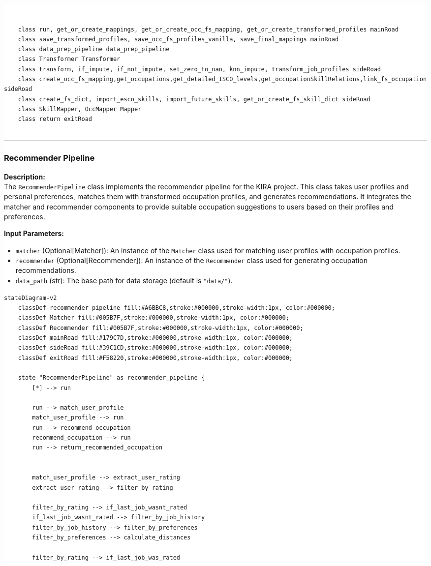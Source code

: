 ```mermaid


    class run, get_or_create_mappings, get_or_create_occ_fs_mapping, get_or_create_transformed_profiles mainRoad
    class save_transformed_profiles, save_occ_fs_profiles_vanilla, save_final_mappings mainRoad
    class data_prep_pipeline data_prep_pipeline
    class Transformer Transformer
    class transform, if_impute, if_not_impute, set_zero_to_nan, knn_impute, transform_job_profiles sideRoad
    class create_occ_fs_mapping,get_occupations,get_detailed_ISCO_levels,get_occupationSkillRelations,link_fs_occupation sideRoad
    class create_fs_dict, import_esco_skills, import_future_skills, get_or_create_fs_skill_dict sideRoad
    class SkillMapper, OccMapper Mapper
    class return exitRoad


```

---

### Recommender Pipeline

**Description:**  
The `RecommenderPipeline` class implements the recommender pipeline for the KIRA project. This class takes user profiles and personal preferences, matches them with transformed occupation profiles, and generates recommendations. It integrates the matcher and recommender components to provide suitable occupation suggestions to users based on their profiles and preferences.

**Input Parameters:**

- `matcher` (Optional[Matcher]): An instance of the `Matcher` class used for matching user profiles with occupation profiles.
- `recommender` (Optional[Recommender]): An instance of the `Recommender` class used for generating occupation recommendations.
- `data_path` (str): The base path for data storage (default is `"data/"`).

```mermaid
stateDiagram-v2
    classDef recommender_pipeline fill:#A6BBC8,stroke:#000000,stroke-width:1px, color:#000000;
    classDef Matcher fill:#005B7F,stroke:#000000,stroke-width:1px, color:#000000;
    classDef Recommender fill:#005B7F,stroke:#000000,stroke-width:1px, color:#000000;
    classDef mainRoad fill:#179C7D,stroke:#000000,stroke-width:1px, color:#000000;
    classDef sideRoad fill:#39C1CD,stroke:#000000,stroke-width:1px, color:#000000;
    classDef exitRoad fill:#F58220,stroke:#000000,stroke-width:1px, color:#000000;

    state "RecommenderPipeline" as recommender_pipeline {
        [*] --> run

        run --> match_user_profile
        match_user_profile --> run
        run --> recommend_occupation
        recommend_occupation --> run
        run --> return_recommended_occupation


        match_user_profile --> extract_user_rating
        extract_user_rating --> filter_by_rating

        filter_by_rating --> if_last_job_wasnt_rated
        if_last_job_wasnt_rated --> filter_by_job_history
        filter_by_job_history --> filter_by_preferences
        filter_by_preferences --> calculate_distances

        filter_by_rating --> if_last_job_was_rated
```
